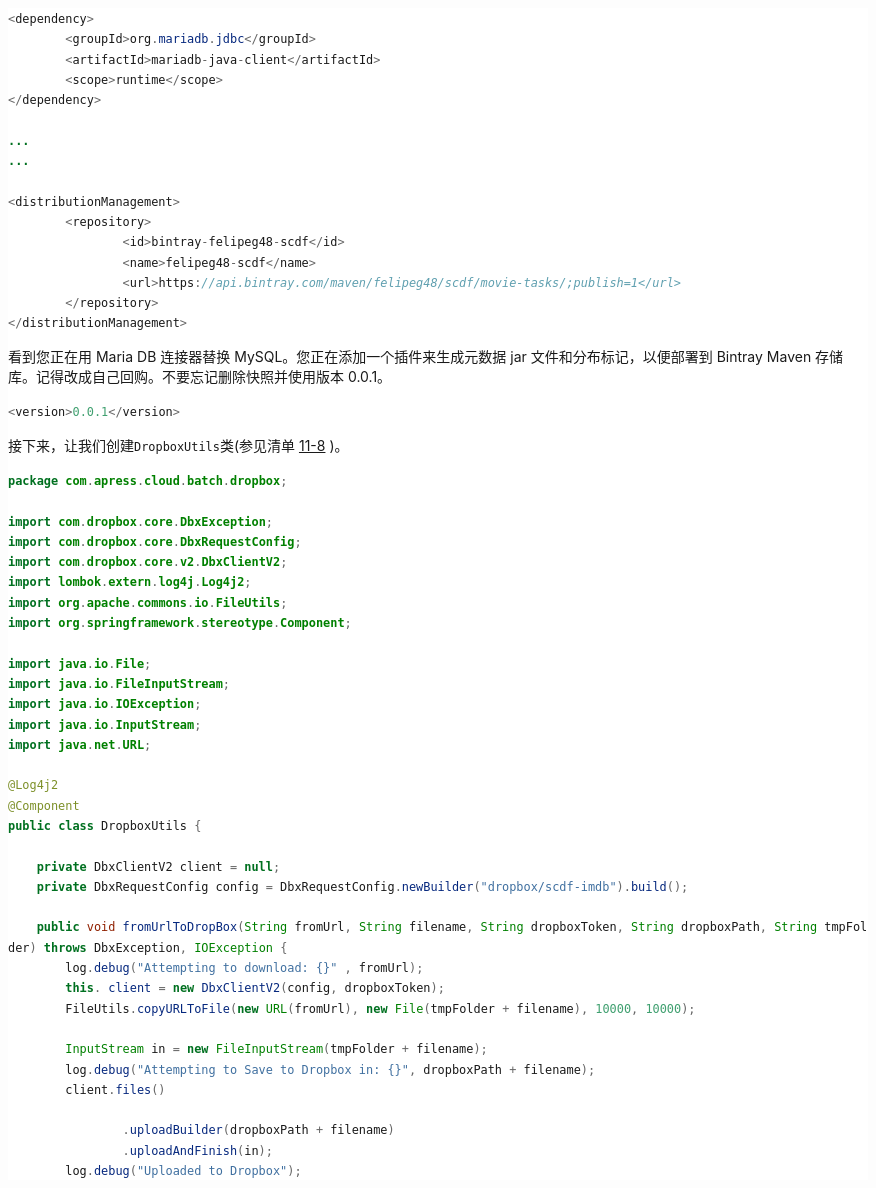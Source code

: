 ```java
<dependency>
        <groupId>org.mariadb.jdbc</groupId>
        <artifactId>mariadb-java-client</artifactId>
        <scope>runtime</scope>
</dependency>

...
...

<distributionManagement>
        <repository>
                <id>bintray-felipeg48-scdf</id>
                <name>felipeg48-scdf</name>
                <url>https://api.bintray.com/maven/felipeg48/scdf/movie-tasks/;publish=1</url>
        </repository>
</distributionManagement>

```

看到您正在用 Maria DB 连接器替换 MySQL。您正在添加一个插件来生成元数据 jar 文件和分布标记，以便部署到 Bintray Maven 存储库。记得改成自己回购。不要忘记删除快照并使用版本 0.0.1。

```java
<version>0.0.1</version>

```

接下来，让我们创建`DropboxUtils`类(参见清单 [11-8](#PC33) )。

```java
package com.apress.cloud.batch.dropbox;

import com.dropbox.core.DbxException;
import com.dropbox.core.DbxRequestConfig;
import com.dropbox.core.v2.DbxClientV2;
import lombok.extern.log4j.Log4j2;
import org.apache.commons.io.FileUtils;
import org.springframework.stereotype.Component;

import java.io.File;
import java.io.FileInputStream;
import java.io.IOException;
import java.io.InputStream;
import java.net.URL;

@Log4j2
@Component
public class DropboxUtils {

    private DbxClientV2 client = null;
    private DbxRequestConfig config = DbxRequestConfig.newBuilder("dropbox/scdf-imdb").build();

    public void fromUrlToDropBox(String fromUrl, String filename, String dropboxToken, String dropboxPath, String tmpFolder) throws DbxException, IOException {
        log.debug("Attempting to download: {}" , fromUrl);
        this. client = new DbxClientV2(config, dropboxToken);
        FileUtils.copyURLToFile(new URL(fromUrl), new File(tmpFolder + filename), 10000, 10000);

        InputStream in = new FileInputStream(tmpFolder + filename);
        log.debug("Attempting to Save to Dropbox in: {}", dropboxPath + filename);
        client.files()

                .uploadBuilder(dropboxPath + filename)
                .uploadAndFinish(in);
        log.debug("Uploaded to Dropbox");
```